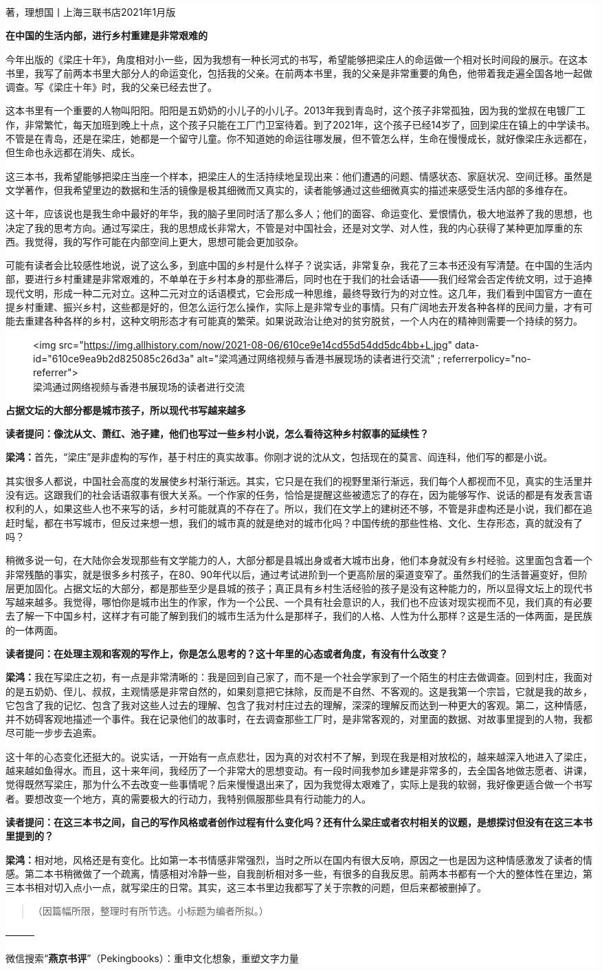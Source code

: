 著，理想国丨上海三联书店2021年1月版</figcaption></figure><p><strong>在中国的生活内部，进行乡村重建是非常艰难的</strong></p><p>今年出版的《梁庄十年》，角度相对小一些，因为我想有一种长河式的书写，希望能够把梁庄人的命运做一个相对长时间段的展示。在这本书里，我写了前两本书里大部分人的命运变化，包括我的父亲。在前两本书里，我的父亲是非常重要的角色，他带着我走遍全国各地一起做调查。写《梁庄十年》时，我的父亲已经去世了。</p><p>这本书里有一个重要的人物叫阳阳。阳阳是五奶奶的小儿子的小儿子。2013年我到青岛时，这个孩子非常孤独，因为我的堂叔在电镀厂工作，非常繁忙，每天加班到晚上十点，这个孩子只能在工厂门卫室待着。到了2021年，这个孩子已经14岁了，回到梁庄在镇上的中学读书。不管是在青岛，还是在梁庄，她都是一个留守儿童。你不知道她的命运往哪发展，但不管怎么样，生命在慢慢成长，就好像梁庄永远都在，但生命也永远都在消失、成长。</p><p>这三本书，我希望能够把梁庄当座一个样本，把梁庄人的生活持续地呈现出来：他们遭遇的问题、情感状态、家庭状况、空间迁移。虽然是文学著作，但我希望里边的数据和生活的镜像是极其细微而又真实的，读者能够通过这些细微真实的描述来感受生活内部的多维存在。</p><p>这十年，应该说也是我生命中最好的年华，我的脑子里同时活了那么多人；他们的面容、命运变化、爱恨情仇，极大地滋养了我的思想，也决定了我的思考方向。通过写梁庄，我的思想成长非常大，不管是对中国社会，还是对文学、对人性，我的内心获得了某种更加厚重的东西。我觉得，我的写作可能在内部空间上更大，思想可能会更加驳杂。</p><p>可能有读者会比较感性地说，说了这么多，到底中国的乡村是什么样子？说实话，非常复杂，我花了三本书还没有写清楚。在中国的生活内部，要进行乡村重建是非常艰难的，不单单在于乡村本身的那些滞后，同时也在于我们的社会话语——我们经常会否定传统文明，过于追捧现代文明，形成一种二元对立。这种二元对立的话语模式，它会形成一种思维，最终导致行为的对立性。这几年，我们看到中国官方一直在提乡村重建、振兴乡村，这些都是好的，但怎么运行怎么操作，实际上是非常专业的事情。只有广阔地去开发各种各样的民间力量，才有可能去重建各种各样的乡村，这种文明形态才有可能真的繁荣。如果说政治让绝对的贫穷脱贫，一个人内在的精神则需要一个持续的努力。</p><figure class="image-box dls-image-block dls-media-image"><img src="https://img.allhistory.com/now/2021-08-06/610ce9e14cd55d54dd5dc4bb+L.jpg" data-id="610ce9ea9b2d825085c26d3a" alt="梁鸿通过网络视频与香港书展现场的读者进行交流" ; referrerpolicy="no-referrer"><figcaption class="dls-image-capture">梁鸿通过网络视频与香港书展现场的读者进行交流</figcaption></figure><p><strong>占据文坛的大部分都是城市孩子，所以现代书写越来越多</strong></p><p><strong>读者提问：像沈从文、萧红、池子建，他们也写过一些乡村小说，怎么看待这种乡村叙事的延续性？</strong></p><p><strong>梁鸿：</strong>首先，“梁庄”是非虚构的写作，基于村庄的真实故事。你刚才说的沈从文，包括现在的莫言、阎连科，他们写的都是小说。</p><p>其实很多人都说，中国社会高度的发展使乡村渐行渐远。其实，它只是在我们的视野里渐行渐远，我们每个人都视而不见，真实的生活里并没有远。这跟我们的社会话语叙事有很大关系。一个作家的任务，恰恰是提醒这些被遗忘了的存在，因为能够写作、说话的都是有发表言语权利的人，如果这些人也不来写的话，乡村可能就真的不存在了。所以，我们在文学上的建树还不够，不管是非虚构还是小说，我们都在追赶时髦，都在书写城市，但反过来想一想，我们的城市真的就是绝对的城市化吗？中国传统的那些性格、文化、生存形态，真的就没有了吗？</p><p>稍微多说一句，在大陆你会发现那些有文学能力的人，大部分都是县城出身或者大城市出身，他们本身就没有乡村经验。这里面包含着一个非常残酷的事实，就是很多乡村孩子，在80、90年代以后，通过考试进阶到一个更高阶层的渠道变窄了。虽然我们的生活普遍变好，但阶层更加固化。占据文坛的大部分，都是那些至少是县城的孩子；真正具有乡村生活经验的孩子是没有这种能力的，所以显得文坛上的现代书写越来越多。我觉得，哪怕你是城市出生的作家，作为一个公民、一个具有社会意识的人，我们也不应该对现实视而不见，我们真的有必要去了解一下中国乡村，这样才有可能了解到我们的城市生活为什么是那样子，我们的人格、人性为什么那样？这是生活的一体两面，是民族的一体两面。</p><p><strong>读者提问：在处理主观和客观的写作上，你是怎么思考的？这十年里的心态或者角度，有没有什么改变？</strong></p><p><strong>梁鸿：</strong>我在写梁庄之初，有一点是非常清晰的：我是回到自己家了，而不是一个社会学家到了一个陌生的村庄去做调查。回到村庄，我面对的是五奶奶、侄儿、叔叔，主观情感是非常自然的，如果刻意把它抹除，反而是不自然、不客观的。这是我第一个宗旨，它就是我的故乡，它包含了我的记忆、包含了我对这些人过去的理解、包含了我对村庄过去的理解，深深的理解反而达到一种更大的客观。第二，这种情感，并不妨碍客观地描述一个事件。我在记录他们的故事时，在去调查那些工厂时，是非常客观的，对里面的数据、对故事里提到的人物，我都尽可能一步步去追索。</p><p>这十年的心态变化还挺大的。说实话，一开始有一点点悲壮，因为真的对农村不了解，到现在我是相对放松的，越来越深入地进入了梁庄，越来越如鱼得水。而且，这十来年间，我经历了一个非常大的思想变动。有一段时间我参加乡建是非常多的，去全国各地做志愿者、讲课，觉得既然写梁庄，那为什么不去改变一些事情呢？后来慢慢退出来了，因为我觉得太艰难了，实际上是我的软弱，我好像更适合做一个书写者。要想改变一个地方，真的需要极大的行动力，我特别佩服那些具有行动能力的人。</p><p><strong>读者提问：在这三本书之间，自己的写作风格或者创作过程有什么变化吗？还有什么梁庄或者农村相关的议题，是想探讨但没有在这三本书里提到的？</strong></p><p><strong>梁鸿：</strong>相对地，风格还是有变化。比如第一本书情感非常强烈，当时之所以在国内有很大反响，原因之一也是因为这种情感激发了读者的情感。第二本书稍微做了一个疏离，情感相对冷静一些，自我剖析相对多一些，有很多的自我反思。前两本书都有一个大的整体性在里边，第三本书相对切入点小一点，就写梁庄的日常。其实，这三本书里边我都写了关于宗教的问题，但后来都被删掉了。</p><blockquote><p>（因篇幅所限，整理时有所节选。小标题为编者所拟。）</p></blockquote><p>———</p><p>微信搜索“<strong>燕京书评</strong>”（Pekingbooks）：重申文化想象，重塑文字力量</p>
</div>
